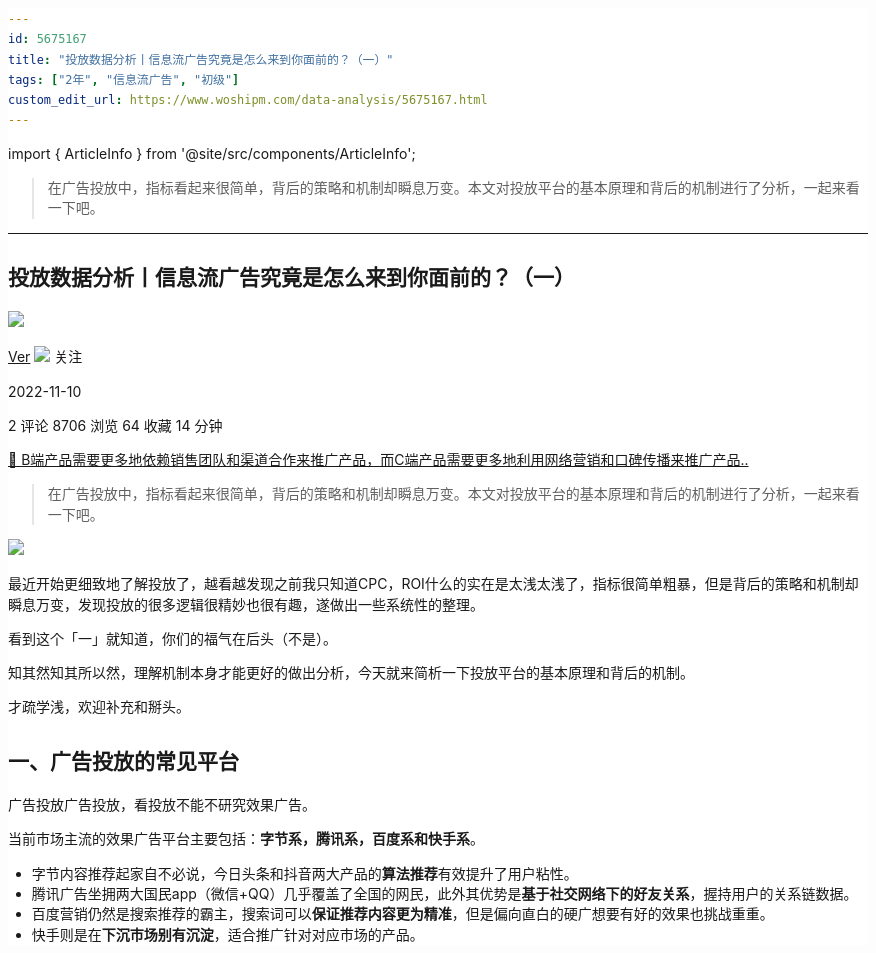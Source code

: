 ```yaml
---
id: 5675167
title: "投放数据分析丨信息流广告究竟是怎么来到你面前的？（一）"
tags: ["2年", "信息流广告", "初级"]
custom_edit_url: https://www.woshipm.com/data-analysis/5675167.html
---
```

import { ArticleInfo } from '@site/src/components/ArticleInfo';

<ArticleInfo
    author="Ver"
    authorLink="https://www.woshipm.com/u/629521"
    published="2022-11-10"
    views={8706}
    comments={2}
    collects={64}
/>

> 在广告投放中，指标看起来很简单，背后的策略和机制却瞬息万变。本文对投放平台的基本原理和背后的机制进行了分析，一起来看一下吧。

---

## 投放数据分析丨信息流广告究竟是怎么来到你面前的？（一）

[![](https://image.woshipm.com/wp-files/2020/04/kw2kEeWxiv8eqiHH6d0u.jpeg!/both/72x72)](https://www.woshipm.com/u/629521)

[Ver](https://www.woshipm.com/u/629521) ![](https://static.woshipm.com/tag/1101_1@2x.png) 关注

2022-11-10

2 评论 8706 浏览 64 收藏 14 分钟

[🔗 B端产品需要更多地依赖销售团队和渠道合作来推广产品，而C端产品需要更多地利用网络营销和口碑传播来推广产品..](https://ke.qidianla.com/courses/bcpm)

> 在广告投放中，指标看起来很简单，背后的策略和机制却瞬息万变。本文对投放平台的基本原理和背后的机制进行了分析，一起来看一下吧。

![](https://image.woshipm.com/wp-files/2022/11/0hROcQRCLo6ObyPUih1B.png)

最近开始更细致地了解投放了，越看越发现之前我只知道CPC，ROI什么的实在是太浅太浅了，指标很简单粗暴，但是背后的策略和机制却瞬息万变，发现投放的很多逻辑很精妙也很有趣，遂做出一些系统性的整理。

看到这个「一」就知道，你们的福气在后头（不是）。

知其然知其所以然，理解机制本身才能更好的做出分析，今天就来简析一下投放平台的基本原理和背后的机制。

才疏学浅，欢迎补充和掰头。

## 一、广告投放的常见平台

广告投放广告投放，看投放不能不研究效果广告。

当前市场主流的效果广告平台主要包括：**字节系，腾讯系，百度系和快手系**。

*   字节内容推荐起家自不必说，今日头条和抖音两大产品的**算法推荐**有效提升了用户粘性。
*   腾讯广告坐拥两大国民app（微信+QQ）几乎覆盖了全国的网民，此外其优势是**基于社交网络下的好友关系**，握持用户的关系链数据。
*   百度营销仍然是搜索推荐的霸主，搜索词可以**保证推荐内容更为精准**，但是偏向直白的硬广想要有好的效果也挑战重重。
*   快手则是在**下沉市场别有沉淀**，适合推广针对对应市场的产品。
